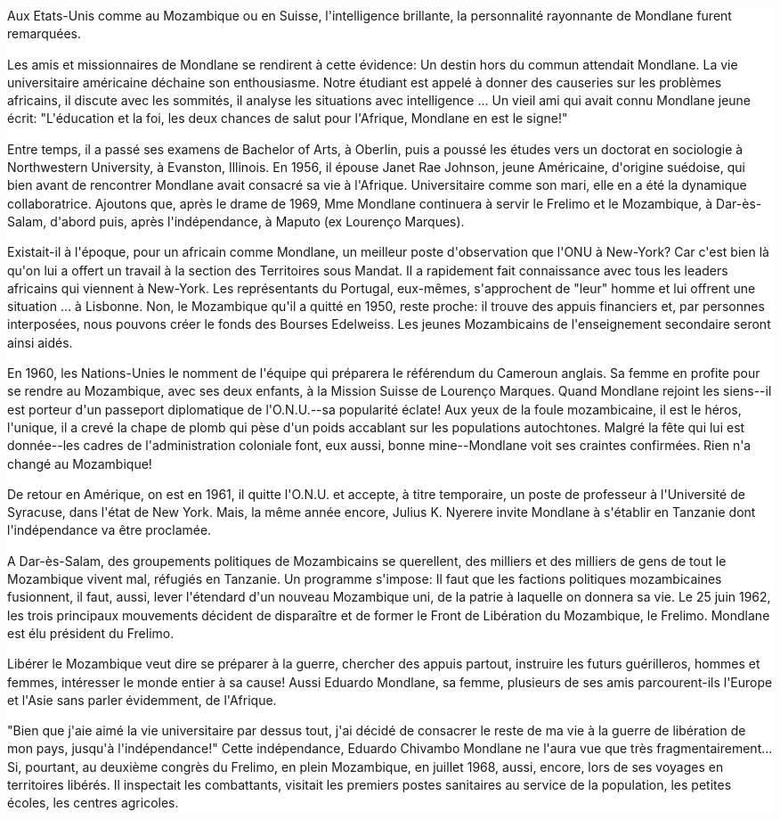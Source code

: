 Aux Etats-Unis comme au Mozambique ou en Suisse, l'intelligence brillante, la personnalité rayonnante de Mondlane furent remarquées.

Les amis et missionnaires de Mondlane se rendirent à cette évidence: Un destin hors du commun attendait Mondlane. La vie universitaire américaine déchaine son enthousiasme. Notre étudiant est appelé à donner des causeries sur les problèmes africains, il discute avec les sommités, il analyse les situations avec intelligence ... Un vieil ami qui avait connu Mondlane jeune écrit: "L'éducation et la foi, les deux chances de salut pour l'Afrique, Mondlane en est le signe!"

Entre temps, il a passé ses examens de Bachelor of Arts, à Oberlin, puis a poussé les études vers un doctorat en sociologie à Northwestern University, à Evanston, Illinois. En 1956, il épouse Janet Rae Johnson, jeune Américaine, d'origine suédoise, qui bien avant de rencontrer Mondlane avait consacré sa vie à l'Afrique. Universitaire comme son mari, elle en a été la dynamique collaboratrice. Ajoutons que, après le drame de 1969, Mme Mondlane continuera à servir le Frelimo et le Mozambique, à Dar-ès-Salam, d'abord puis, après l'indépendance, à Maputo (ex Lourenço Marques).

Existait-il à l'époque, pour un africain comme Mondlane, un meilleur poste d'observation que l'ONU à New-York? Car c'est bien là qu'on lui a offert un travail à la section des Territoires sous Mandat. Il a rapidement fait connaissance avec tous les leaders africains qui viennent à New-York. Les représentants du Portugal, eux-mêmes, s'approchent de "leur" homme et lui offrent une situation ... à Lisbonne. Non, le Mozambique qu'il a quitté en 1950, reste proche: il trouve des appuis financiers et, par personnes interposées, nous pouvons créer le fonds des Bourses Edelweiss. Les jeunes Mozambicains de l'enseignement secondaire seront ainsi aidés.

En 1960, les Nations-Unies le nomment de l'équipe qui préparera le référendum du Cameroun anglais. Sa femme en profite pour se rendre au Mozambique, avec ses deux enfants, à la Mission Suisse de Lourenço Marques. Quand Mondlane rejoint les siens--il est porteur d'un passeport diplomatique de l'O.N.U.--sa popularité éclate! Aux yeux de la foule mozambicaine, il est le héros, l'unique, il a crevé la chape de plomb qui pèse d'un poids accablant sur les populations autochtones. Malgré la fête qui lui est donnée--les cadres de l'administration coloniale font, eux aussi, bonne mine--Mondlane voit ses craintes confirmées. Rien n'a changé au Mozambique!

De retour en Amérique, on est en 1961, il quitte l'O.N.U. et accepte, à titre temporaire, un poste de professeur à l'Université de Syracuse, dans l'état de New York. Mais, la même année encore, Julius K. Nyerere invite Mondlane à s'établir en Tanzanie dont l'indépendance va être proclamée.

A Dar-ès-Salam, des groupements politiques de Mozambicains se querellent, des milliers et des milliers de gens de tout le Mozambique vivent mal, réfugiés en Tanzanie. Un programme s'impose: Il faut que les factions politiques mozambicaines fusionnent, il faut, aussi, lever l'étendard d'un nouveau Mozambique uni, de la patrie à laquelle on donnera sa vie. Le 25 juin 1962, les trois principaux mouvements décident de disparaître et de former le Front de Libération du Mozambique, le Frelimo. Mondlane est élu président du Frelimo.

Libérer le Mozambique veut dire se préparer à la guerre, chercher des appuis partout, instruire les futurs guérilleros, hommes et femmes, intéresser le monde entier à sa cause! Aussi Eduardo Mondlane, sa femme, plusieurs de ses amis parcourent-ils l'Europe et l'Asie sans parler évidemment, de l'Afrique.

"Bien que j'aie aimé la vie universitaire par dessus tout, j'ai décidé de consacrer le reste de ma vie à la guerre de libération de mon pays, jusqu'à l'indépendance!" Cette indépendance, Eduardo Chivambo Mondlane ne l'aura vue que très fragmentairement... Si, pourtant, au deuxième congrès du Frelimo, en plein Mozambique, en juillet 1968, aussi, encore, lors de ses voyages en territoires libérés. Il inspectait les combattants, visitait les premiers postes sanitaires au service de la population, les petites écoles, les centres agricoles.
